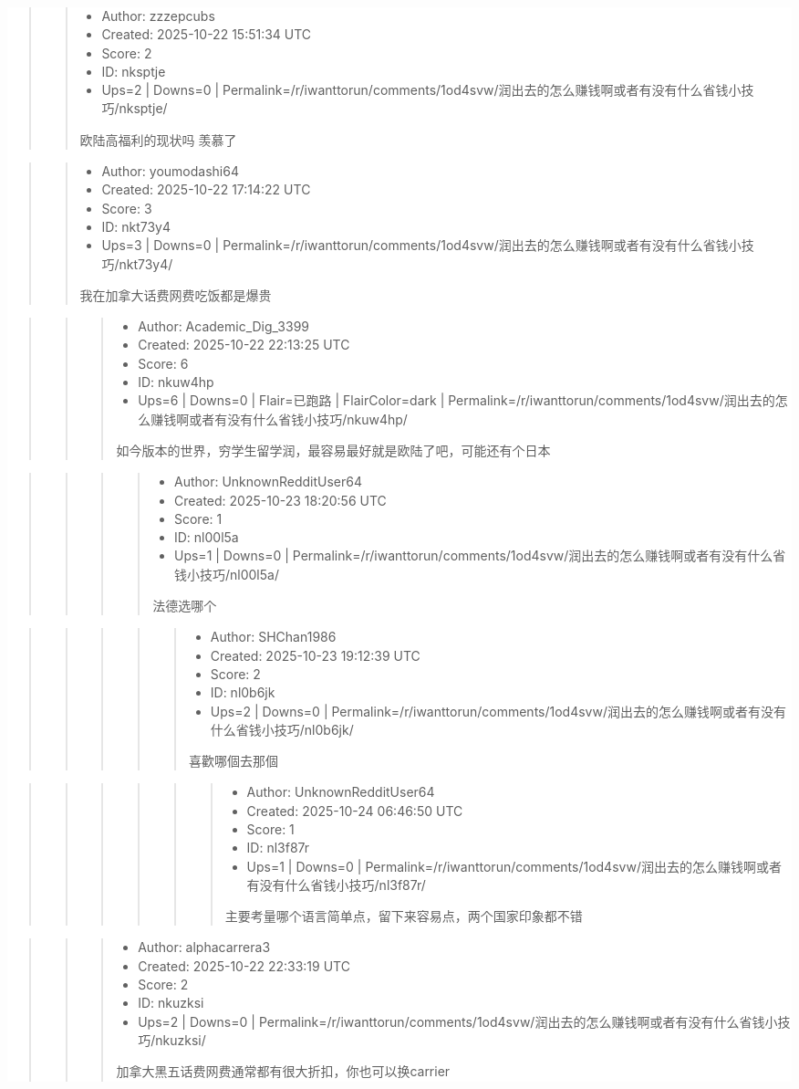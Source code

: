 >> - Author: zzzepcubs
>> - Created: 2025-10-22 15:51:34 UTC
>> - Score: 2
>> - ID: nksptje
>> - Ups=2 | Downs=0 | Permalink=/r/iwanttorun/comments/1od4svw/润出去的怎么赚钱啊或者有没有什么省钱小技巧/nksptje/
>>
>> 欧陆高福利的现状吗 羡慕了

>> - Author: youmodashi64
>> - Created: 2025-10-22 17:14:22 UTC
>> - Score: 3
>> - ID: nkt73y4
>> - Ups=3 | Downs=0 | Permalink=/r/iwanttorun/comments/1od4svw/润出去的怎么赚钱啊或者有没有什么省钱小技巧/nkt73y4/
>>
>> 我在加拿大话费网费吃饭都是爆贵

>>> - Author: Academic_Dig_3399
>>> - Created: 2025-10-22 22:13:25 UTC
>>> - Score: 6
>>> - ID: nkuw4hp
>>> - Ups=6 | Downs=0 | Flair=已跑路 | FlairColor=dark | Permalink=/r/iwanttorun/comments/1od4svw/润出去的怎么赚钱啊或者有没有什么省钱小技巧/nkuw4hp/
>>>
>>> 如今版本的世界，穷学生留学润，最容易最好就是欧陆了吧，可能还有个日本

>>>> - Author: UnknownRedditUser64
>>>> - Created: 2025-10-23 18:20:56 UTC
>>>> - Score: 1
>>>> - ID: nl00l5a
>>>> - Ups=1 | Downs=0 | Permalink=/r/iwanttorun/comments/1od4svw/润出去的怎么赚钱啊或者有没有什么省钱小技巧/nl00l5a/
>>>>
>>>> 法德选哪个

>>>>> - Author: SHChan1986
>>>>> - Created: 2025-10-23 19:12:39 UTC
>>>>> - Score: 2
>>>>> - ID: nl0b6jk
>>>>> - Ups=2 | Downs=0 | Permalink=/r/iwanttorun/comments/1od4svw/润出去的怎么赚钱啊或者有没有什么省钱小技巧/nl0b6jk/
>>>>>
>>>>> 喜歡哪個去那個

>>>>>> - Author: UnknownRedditUser64
>>>>>> - Created: 2025-10-24 06:46:50 UTC
>>>>>> - Score: 1
>>>>>> - ID: nl3f87r
>>>>>> - Ups=1 | Downs=0 | Permalink=/r/iwanttorun/comments/1od4svw/润出去的怎么赚钱啊或者有没有什么省钱小技巧/nl3f87r/
>>>>>>
>>>>>> 主要考量哪个语言简单点，留下来容易点，两个国家印象都不错

>>> - Author: alphacarrera3
>>> - Created: 2025-10-22 22:33:19 UTC
>>> - Score: 2
>>> - ID: nkuzksi
>>> - Ups=2 | Downs=0 | Permalink=/r/iwanttorun/comments/1od4svw/润出去的怎么赚钱啊或者有没有什么省钱小技巧/nkuzksi/
>>>
>>> 加拿大黑五话费网费通常都有很大折扣，你也可以换carrier
